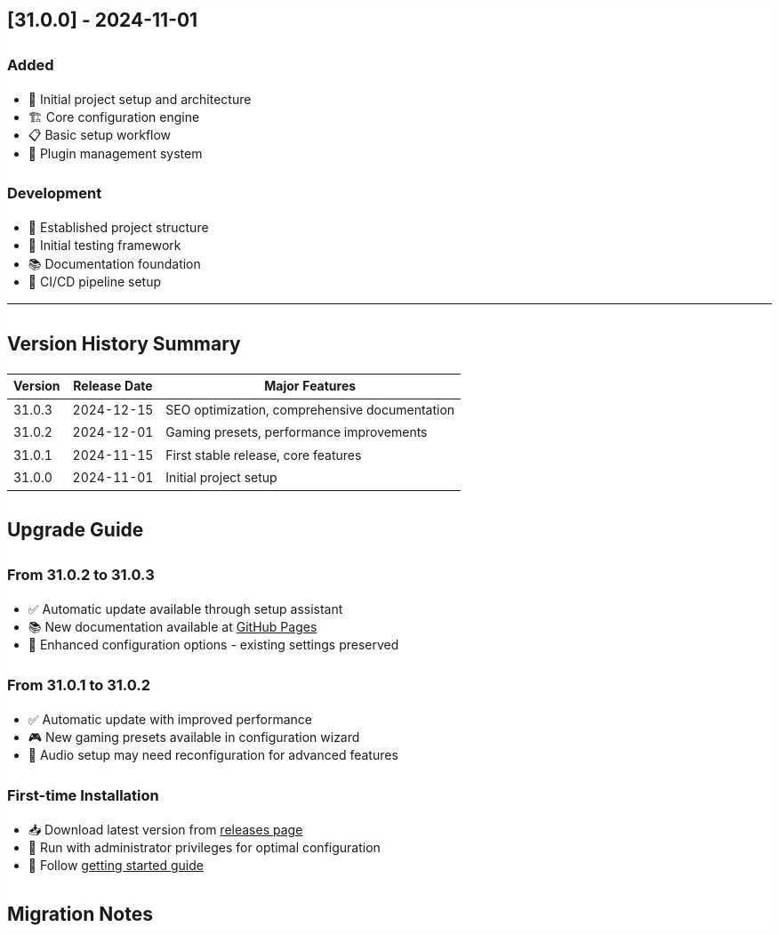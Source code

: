 ## [31.0.0] - 2024-11-01

### Added
- 🎉 Initial project setup and architecture
- 🏗️ Core configuration engine
- 📋 Basic setup workflow
- 🔧 Plugin management system

### Development
- 📝 Established project structure
- 🧪 Initial testing framework
- 📚 Documentation foundation
- 🔄 CI/CD pipeline setup

---

## Version History Summary

| Version | Release Date | Major Features |
|---------|--------------|----------------|
| 31.0.3  | 2024-12-15   | SEO optimization, comprehensive documentation |
| 31.0.2  | 2024-12-01   | Gaming presets, performance improvements |
| 31.0.1  | 2024-11-15   | First stable release, core features |
| 31.0.0  | 2024-11-01   | Initial project setup |

## Upgrade Guide

### From 31.0.2 to 31.0.3
- ✅ Automatic update available through setup assistant
- 📚 New documentation available at [GitHub Pages](https://obs-studio-setup-assistant.github.io/obsstudio)
- 🔧 Enhanced configuration options - existing settings preserved

### From 31.0.1 to 31.0.2
- ✅ Automatic update with improved performance
- 🎮 New gaming presets available in configuration wizard
- 🎵 Audio setup may need reconfiguration for advanced features

### First-time Installation
- 📥 Download latest version from [releases page](https://github.com/OBS-Studio-setup-assistant/obsstudio/releases)
- 🔐 Run with administrator privileges for optimal configuration
- 📖 Follow [getting started guide](docs/getting-started.md)

## Migration Notes
